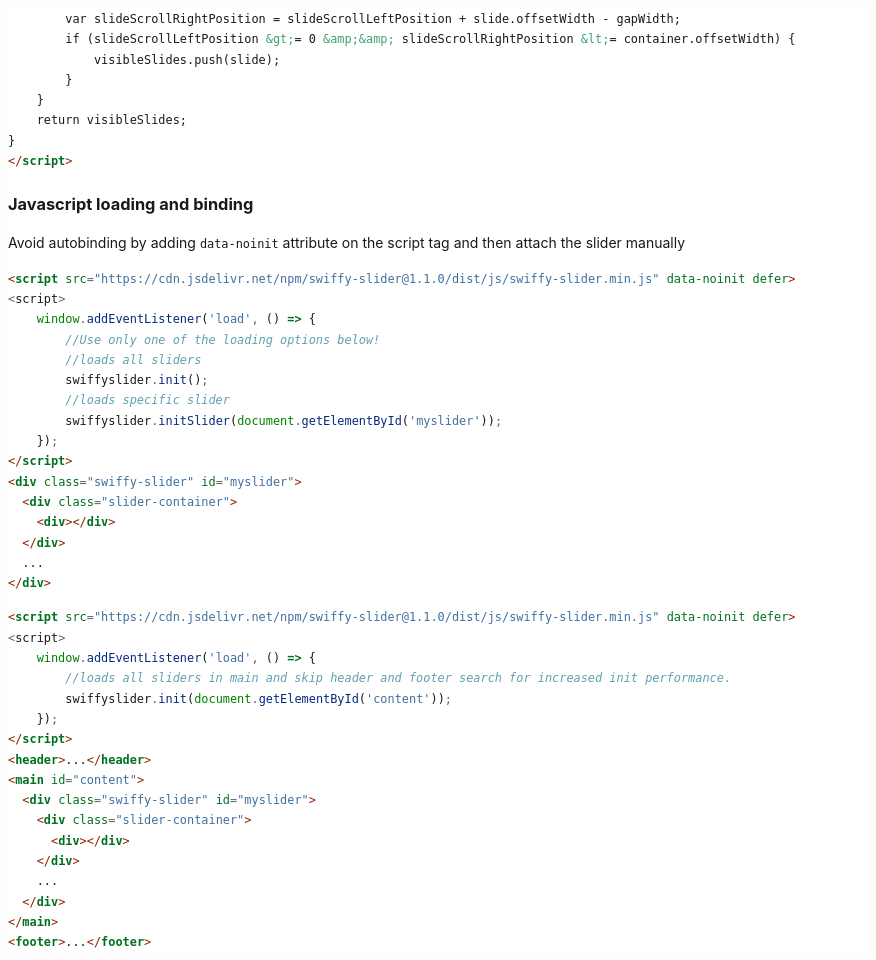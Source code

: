 ```html
        var slideScrollRightPosition = slideScrollLeftPosition + slide.offsetWidth - gapWidth;
        if (slideScrollLeftPosition &gt;= 0 &amp;&amp; slideScrollRightPosition &lt;= container.offsetWidth) {
            visibleSlides.push(slide);
        }
    }
    return visibleSlides;
}
</script>
```

### Javascript loading and binding
Avoid autobinding by adding `data-noinit` attribute on the script tag and then attach the slider manually
```html
<script src="https://cdn.jsdelivr.net/npm/swiffy-slider@1.1.0/dist/js/swiffy-slider.min.js" data-noinit defer>
<script>
    window.addEventListener('load', () => {
        //Use only one of the loading options below!
        //loads all sliders
        swiffyslider.init();
        //loads specific slider
        swiffyslider.initSlider(document.getElementById('myslider'));
    });
</script>
<div class="swiffy-slider" id="myslider">
  <div class="slider-container">
    <div></div>
  </div>
  ...
</div>
```

```html
<script src="https://cdn.jsdelivr.net/npm/swiffy-slider@1.1.0/dist/js/swiffy-slider.min.js" data-noinit defer>
<script>
    window.addEventListener('load', () => {
        //loads all sliders in main and skip header and footer search for increased init performance.
        swiffyslider.init(document.getElementById('content'));
    });
</script>
<header>...</header>
<main id="content">
  <div class="swiffy-slider" id="myslider">
    <div class="slider-container">
      <div></div>
    </div>
    ...
  </div>
</main>
<footer>...</footer>
```
